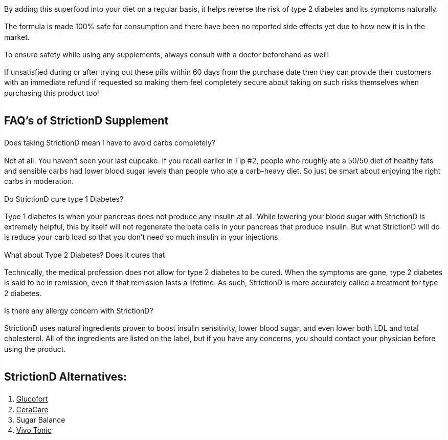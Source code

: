 By adding this superfood into your diet on a regular basis, it helps reverse the risk of type 2 diabetes and its symptoms naturally.

The formula is made 100% safe for consumption and there have been no reported side effects yet due to how new it is in the market.

To ensure safety while using any supplements, always consult with a doctor beforehand as well!

If unsatisfied during or after trying out these pills within 60 days from the purchase date then they can provide their customers with an immediate refund if requested so making them feel completely secure about taking on such risks themselves when purchasing this product too!

## FAQ’s of StrictionD Supplement

Does taking StrictionD mean I have to avoid carbs completely?



Not at all. You haven’t seen your last cupcake. If you recall earlier in Tip #2, people who roughly ate a 50/50 diet of healthy fats and sensible carbs had lower blood sugar levels than people who ate a carb-heavy diet. So just be smart about enjoying the right carbs in moderation.



Do StrictionD cure type 1 Diabetes?



Type 1 diabetes is when your pancreas does not produce any insulin at all. While lowering your blood sugar with StrictionD is extremely helpful, this by itself will not regenerate the beta cells in your pancreas that produce insulin. But what StrictionD will do is reduce your carb load so that you don’t need so much insulin in your injections.



What about Type 2 Diabetes? Does it cures that



Technically, the medical profession does not allow for type 2 diabetes to be cured. When the symptoms are gone, type 2 diabetes is said to be in remission, even if that remission lasts a lifetime. As such, StrictionD is more accurately called a treatment for type 2 diabetes.



Is there any allergy concern with StrictionD?



StrictionD uses natural ingredients proven to boost insulin sensitivity, lower blood sugar, and even lower both LDL and total cholesterol. All of the ingredients are listed on the label, but if you have any concerns, you should contact your physician before using the product.



## StrictionD Alternatives:

1. [Glucofort](https://zerofeed.com/glucofort-reviews/)
2. [CeraCare](https://zerofeed.com/ceracare-reviews/)
3. Sugar Balance
4. [Vivo Tonic](https://zerofeed.com/vivo-tonic-reviews/)

